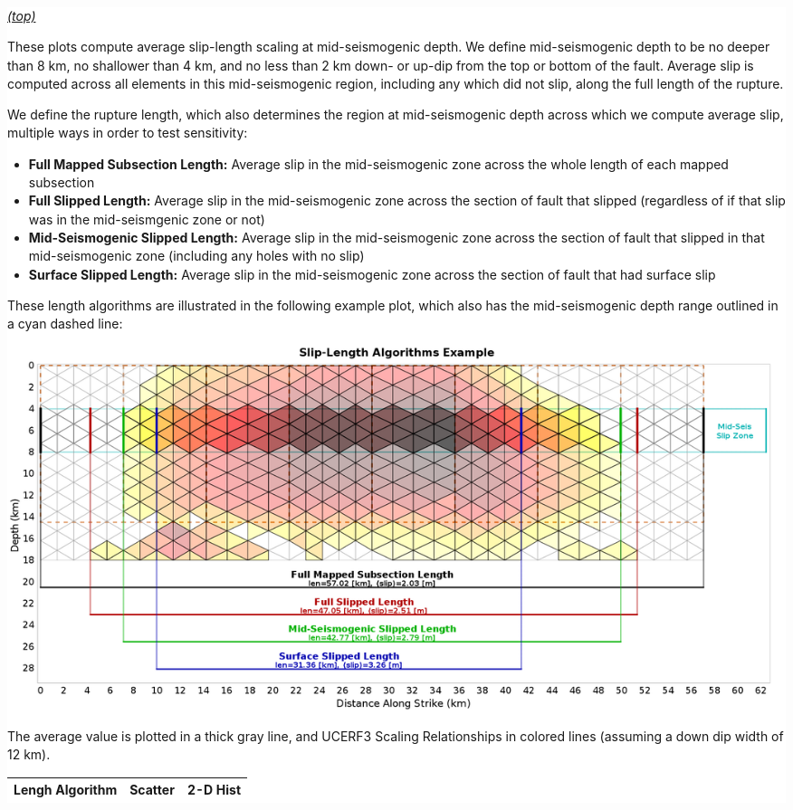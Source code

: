 *[(top)](#bruce-4313)*

These plots compute average slip-length scaling at mid-seismogenic depth. We define mid-seismogenic depth to be no deeper than 8 km, no shallower than 4 km, and no less than 2 km down- or up-dip from the top or bottom of the fault. Average slip is computed across all elements in this mid-seismogenic region, including any which did not slip, along the full length of the rupture.

We define the rupture length, which also determines the region at mid-seismogenic depth across which we compute average slip, multiple ways in order to test sensitivity:

* **Full Mapped Subsection Length:** Average slip in the mid-seismogenic zone across the whole length of each mapped subsection
* **Full Slipped Length:** Average slip in the mid-seismogenic zone across the section of fault that slipped (regardless of if that slip was in the mid-seismgenic zone or not)
* **Mid-Seismogenic Slipped Length:** Average slip in the mid-seismogenic zone across the section of fault that slipped in that mid-seismogenic zone (including any holes with no slip)
* **Surface Slipped Length:** Average slip in the mid-seismogenic zone across the section of fault that had surface slip

These length algorithms are illustrated in the following example plot, which also has the mid-seismogenic depth range outlined in a cyan dashed line:

![Example plot](resources/slip_len_example_rupture.png)

The average value is plotted in a thick gray line, and UCERF3 Scaling Relationships in colored lines (assuming a down dip width of 12 km).

| Lengh Algorithm | Scatter | 2-D Hist |
|-----|-----|-----|